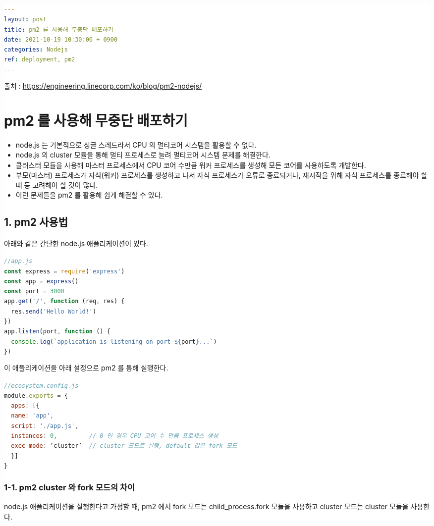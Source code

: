 ```yaml
---
layout: post
title: pm2 를 사용해 무중단 배포하기
date: 2021-10-19 10:30:00 + 0900
categories: Nodejs
ref: deployment, pm2
---
```


출처 : https://engineering.linecorp.com/ko/blog/pm2-nodejs/   

# pm2 를 사용해 무중단 배포하기

- node.js 는 기본적으로 싱글 스레드라서 CPU 의 멀티코어 시스템을 활용할 수 없다.
- node.js 의 cluster 모듈을 통해 멀티 프로세스로 늘려 멀티코어 시스템 문제를 해결한다.
- 클러스터 모듈을 사용해 마스터 프로세스에서 CPU 코어 수만큼 워커 프로세스를 생성해 모든 코어를 사용하도록 개발한다.
- 부모(마스터) 프로세스가 자식(워커) 프로세스를 생성하고 나서 자식 프로세스가 오류로 종료되거나, 재시작을 위해 자식 프로세스를 종료해야 할 때 등 고려해야 할 것이 많다.
- 이런 문제들을 pm2 를 활용해 쉽게 해결할 수 있다.



## 1. pm2 사용법

아래와 같은 간단한 node.js 애플리케이션이 있다.

```javascript
//app.js
const express = require('express')
const app = express()
const port = 3000
app.get('/', function (req, res) { 
  res.send('Hello World!')
})
app.listen(port, function () {
  console.log(`application is listening on port ${port}...`)
})
```

이 애플리케이션을 아래 설정으로 pm2 를 통해 실행한다.

```javascript
//ecosystem.config.js
module.exports = {
  apps: [{
  name: 'app',
  script: './app.js',
  instances: 0,         // 0 인 경우 CPU 코어 수 만큼 프로세스 생성
  exec_mode: ‘cluster’  // cluster 모드로 실행, default 값은 fork 모드
  }]
}
```

### 1-1. pm2 cluster 와 fork 모드의 차이
node.js 애플리케이션을 실행한다고 가정할 때, pm2 에서 fork 모드는 child_process.fork 모듈을 사용하고 cluster 모드는 cluster 모듈을 사용한다.   

